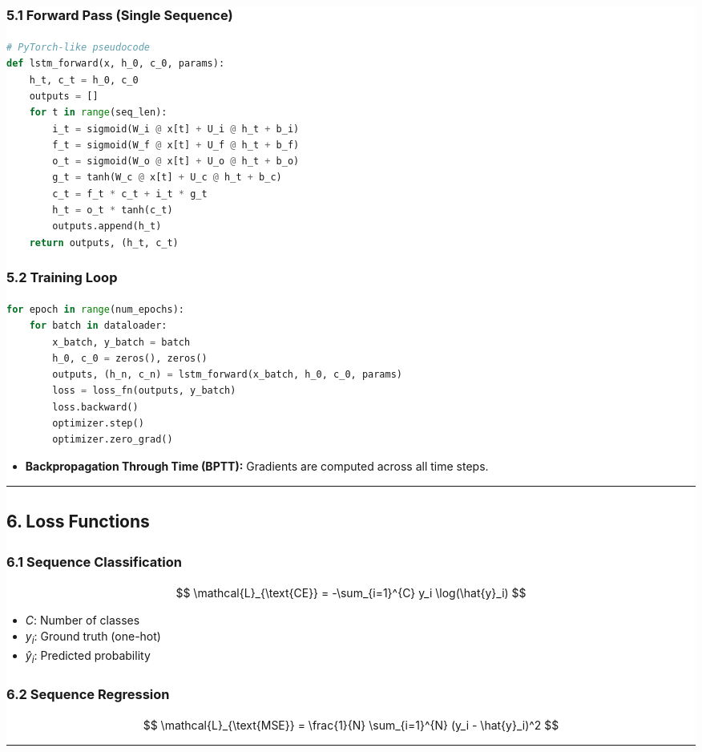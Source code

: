 ### 5.1 **Forward Pass (Single Sequence)**

```python
# PyTorch-like pseudocode
def lstm_forward(x, h_0, c_0, params):
    h_t, c_t = h_0, c_0
    outputs = []
    for t in range(seq_len):
        i_t = sigmoid(W_i @ x[t] + U_i @ h_t + b_i)
        f_t = sigmoid(W_f @ x[t] + U_f @ h_t + b_f)
        o_t = sigmoid(W_o @ x[t] + U_o @ h_t + b_o)
        g_t = tanh(W_c @ x[t] + U_c @ h_t + b_c)
        c_t = f_t * c_t + i_t * g_t
        h_t = o_t * tanh(c_t)
        outputs.append(h_t)
    return outputs, (h_t, c_t)
```

### 5.2 **Training Loop**

```python
for epoch in range(num_epochs):
    for batch in dataloader:
        x_batch, y_batch = batch
        h_0, c_0 = zeros(), zeros()
        outputs, (h_n, c_n) = lstm_forward(x_batch, h_0, c_0, params)
        loss = loss_fn(outputs, y_batch)
        loss.backward()
        optimizer.step()
        optimizer.zero_grad()
```

- **Backpropagation Through Time (BPTT):** Gradients are computed across all time steps.

---

## 6. **Loss Functions**

### 6.1 **Sequence Classification**
$$
\mathcal{L}_{\text{CE}} = -\sum_{i=1}^{C} y_i \log(\hat{y}_i)
$$
- $C$: Number of classes
- $y_i$: Ground truth (one-hot)
- $\hat{y}_i$: Predicted probability

### 6.2 **Sequence Regression**
$$
\mathcal{L}_{\text{MSE}} = \frac{1}{N} \sum_{i=1}^{N} (y_i - \hat{y}_i)^2
$$

---
